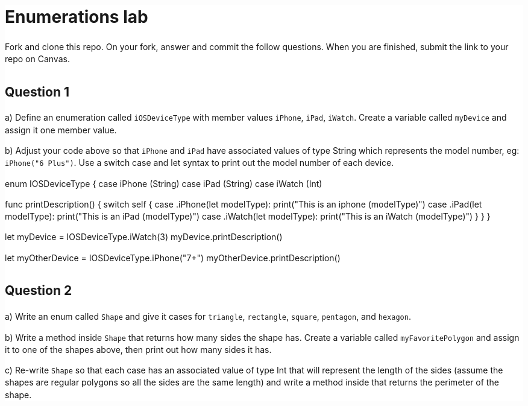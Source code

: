 # Enumerations lab

Fork and clone this repo. On your fork, answer and commit the follow questions. When you are finished, submit the link to your repo on Canvas.


## Question 1

a) Define an enumeration called `iOSDeviceType` with member values `iPhone`, `iPad`, `iWatch`. Create a variable called `myDevice` and assign it one member value.

b) Adjust your code above so that `iPhone` and `iPad` have associated values of type String which represents the model number, eg: `iPhone("6 Plus")`. Use a switch case and let syntax to print out the model number of each device.



enum IOSDeviceType {
case iPhone (String)
case iPad (String)
case iWatch (Int)

func printDescription() {
switch self {
case .iPhone(let modelType):
print("This is an iphone \(modelType)")
case .iPad(let modelType):
print("This is an iPad \(modelType)")
case .iWatch(let modelType):
print("This is an iWatch \(modelType)")
}
}
}

let myDevice = IOSDeviceType.iWatch(3)
myDevice.printDescription()

let myOtherDevice = IOSDeviceType.iPhone("7+")
myOtherDevice.printDescription()






## Question 2

a) Write an enum called `Shape` and give it cases for `triangle`, `rectangle`, `square`, `pentagon`, and `hexagon`.

b) Write a method inside `Shape` that returns how many sides the shape has. Create a variable called `myFavoritePolygon` and assign it to one of the shapes above, then print out how many sides it has.

c) Re-write `Shape` so that each case has an associated value of type Int that will represent the length of the sides (assume the shapes are regular polygons so all the sides are the same length) and write a method inside that returns the perimeter of the shape.
